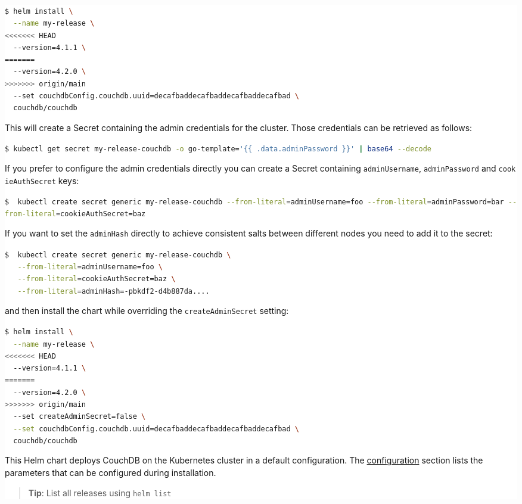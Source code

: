 ```bash
$ helm install \
  --name my-release \
<<<<<<< HEAD
  --version=4.1.1 \
=======
  --version=4.2.0 \
>>>>>>> origin/main
  --set couchdbConfig.couchdb.uuid=decafbaddecafbaddecafbaddecafbad \
  couchdb/couchdb
```

This will create a Secret containing the admin credentials for the cluster.
Those credentials can be retrieved as follows:

```bash
$ kubectl get secret my-release-couchdb -o go-template='{{ .data.adminPassword }}' | base64 --decode
```

If you prefer to configure the admin credentials directly you can create a
Secret containing `adminUsername`, `adminPassword` and `cookieAuthSecret` keys:

```bash
$  kubectl create secret generic my-release-couchdb --from-literal=adminUsername=foo --from-literal=adminPassword=bar --from-literal=cookieAuthSecret=baz
```

If you want to set the `adminHash` directly to achieve consistent salts between
different nodes you need to add it to the secret:

```bash
$  kubectl create secret generic my-release-couchdb \
   --from-literal=adminUsername=foo \
   --from-literal=cookieAuthSecret=baz \
   --from-literal=adminHash=-pbkdf2-d4b887da....
```

and then install the chart while overriding the `createAdminSecret` setting:

```bash
$ helm install \
  --name my-release \
<<<<<<< HEAD
  --version=4.1.1 \
=======
  --version=4.2.0 \
>>>>>>> origin/main
  --set createAdminSecret=false \
  --set couchdbConfig.couchdb.uuid=decafbaddecafbaddecafbaddecafbad \
  couchdb/couchdb
```

This Helm chart deploys CouchDB on the Kubernetes cluster in a default
configuration. The [configuration](#configuration) section lists
the parameters that can be configured during installation.

> **Tip**: List all releases using `helm list`
